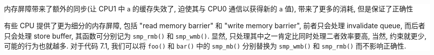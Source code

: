 内存屏障带来了额外的同步(让 CPU1 中 `a` 的缓存失效了, 迫使其与 CPU0 通信以获得新的 `a` 值), 带来了更多的消耗, 但是保证了正确性

有些 CPU 提供了更为细分的内存屏障, 包括 "read memory barrier" 和 "write memory barrier", 前者只会处理 invalidate queue, 而后者只会处理 store buffer, 其函数可分别记为 `smp_rmb()` 和 `smp_wmb()`. 显然, 只处理其中之一肯定比同时处理二者效率要高, 当然, 约束就更少, 可能的行为也就越多. 对于代码 7.1, 我们可以将 `foo()` 和 `bar()` 中的 `smp_mb()` 分别替换为 `smp_wmb()` 和 `smp_rmb()` 而不影响正确性.

